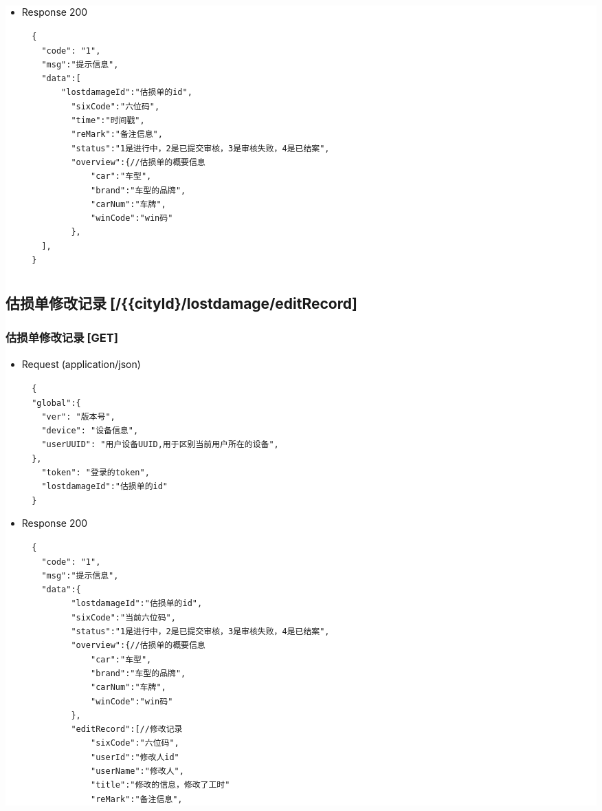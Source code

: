 
- Response 200

  ```
    {
      "code": "1",
      "msg":"提示信息",
      "data":[
          "lostdamageId":"估损单的id",
        	"sixCode":"六位码",
        	"time":"时间戳",
        	"reMark":"备注信息",
        	"status":"1是进行中，2是已提交审核，3是审核失败，4是已结案",
        	"overview":{//估损单的概要信息
  				"car":"车型",
  				"brand":"车型的品牌",
  				"carNum":"车牌",
  				"winCode":"win码"
        	},
      ],
    }
  ```


  # 


## 估损单修改记录 [/{{cityId}/lostdamage/editRecord]

### 估损单修改记录 [GET]

- Request  (application/json)

  ```
    {
    "global":{
      "ver": "版本号",
      "device": "设备信息",
      "userUUID": "用户设备UUID,用于区别当前用户所在的设备",
    },
      "token": "登录的token",
      "lostdamageId":"估损单的id"
    }
  ```


- Response 200

  ```
    {
      "code": "1",
      "msg":"提示信息",
      "data":{
        	"lostdamageId":"估损单的id",
        	"sixCode":"当前六位码",
        	"status":"1是进行中，2是已提交审核，3是审核失败，4是已结案",
        	"overview":{//估损单的概要信息
  				"car":"车型",
  				"brand":"车型的品牌",
  				"carNum":"车牌",
  				"winCode":"win码"
        	},
        	"editRecord":[//修改记录
  	      		"sixCode":"六位码",
  				"userId":"修改人id"
  				"userName":"修改人",
  				"title":"修改的信息，修改了工时"
  				"reMark":"备注信息",
  ```